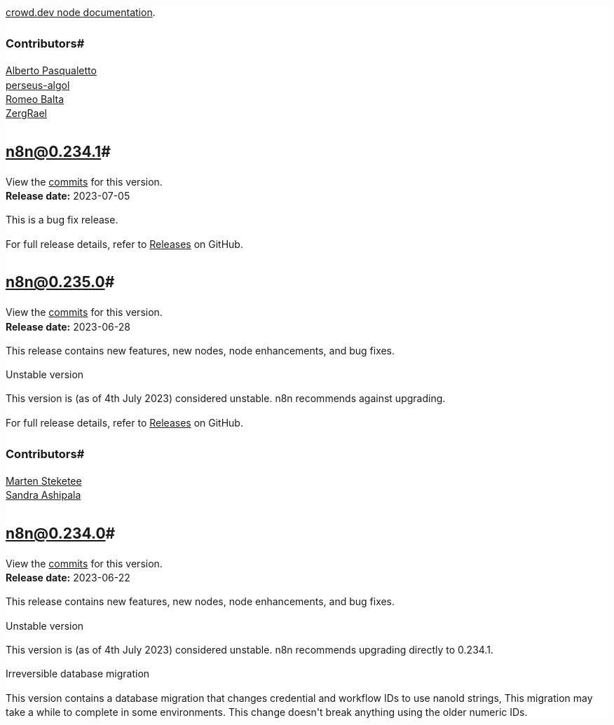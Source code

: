 [crowd.dev node documentation](../../integrations/builtin/app-nodes/n8n-nodes-base.crowddev/).

### Contributors#

[Alberto Pasqualetto](https://github.com/albertopasqualetto)  
[perseus-algol](https://github.com/perseus-algol)  
[Romeo Balta](https://github.com/romeobalta)  
[ZergRael](https://github.com/ZergRael)

## n8n@0.234.1#

View the [commits](https://github.com/n8n-io/n8n/compare/n8n@0.234.0...n8n@0.234.1) for this version.  
**Release date:** 2023-07-05

This is a bug fix release.

For full release details, refer to [Releases](https://github.com/n8n-io/n8n/releases) on GitHub.

## n8n@0.235.0#

View the [commits](https://github.com/n8n-io/n8n/compare/n8n@0.234.0...n8n@0.235.0) for this version.  
**Release date:** 2023-06-28

This release contains new features, new nodes, node enhancements, and bug fixes.

Unstable version

This version is (as of 4th July 2023) considered unstable. n8n recommends against upgrading.

For full release details, refer to [Releases](https://github.com/n8n-io/n8n/releases) on GitHub.

### Contributors#

[Marten Steketee](https://github.com/Marten-S)  
[Sandra Ashipala](https://github.com/sandramsc)

## n8n@0.234.0#

View the [commits](https://github.com/n8n-io/n8n/compare/n8n@0.233.1...n8n@0.234.0) for this version.  
**Release date:** 2023-06-22

This release contains new features, new nodes, node enhancements, and bug fixes. 

Unstable version

This version is (as of 4th July 2023) considered unstable. n8n recommends upgrading directly to 0.234.1. 

Irreversible database migration

This version contains a database migration that changes credential and workflow IDs to use nanoId strings, This migration may take a while to complete in some environments. This change doesn't break anything using the older numeric IDs.
